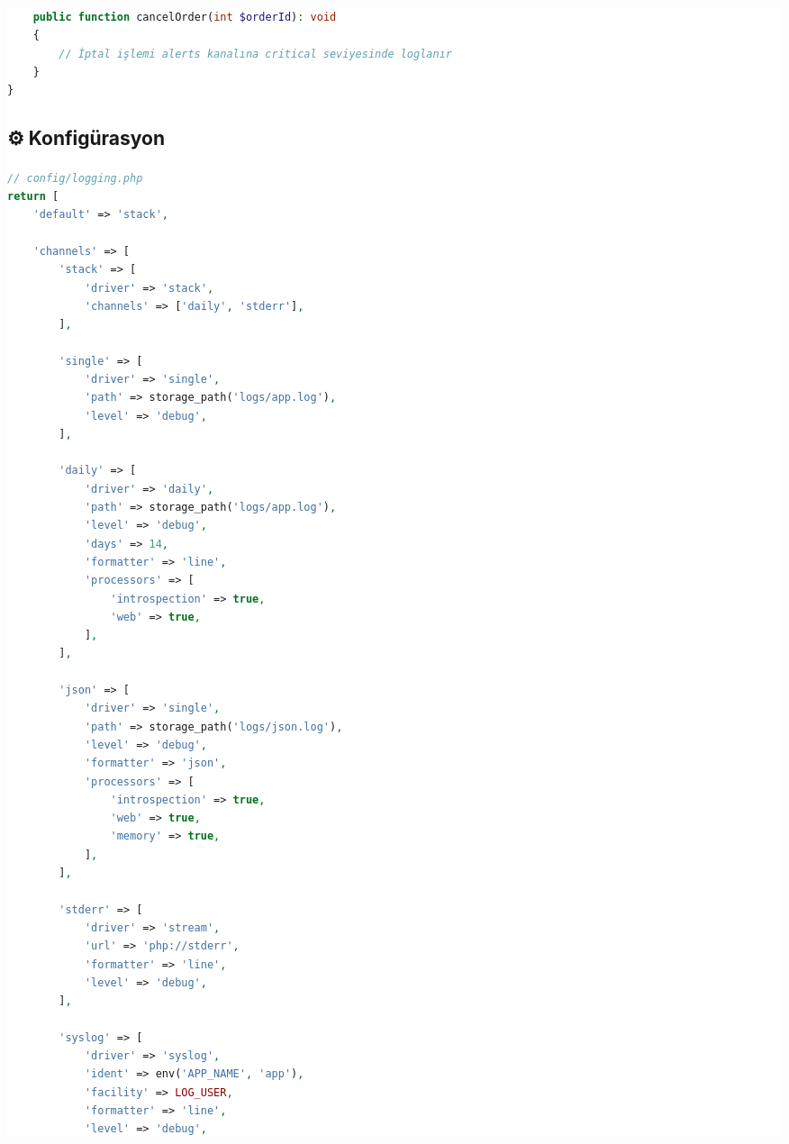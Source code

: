 ```php
    public function cancelOrder(int $orderId): void
    {
        // İptal işlemi alerts kanalına critical seviyesinde loglanır
    }
}
```

## ⚙️ Konfigürasyon

```php
// config/logging.php
return [
    'default' => 'stack',
    
    'channels' => [
        'stack' => [
            'driver' => 'stack',
            'channels' => ['daily', 'stderr'],
        ],
        
        'single' => [
            'driver' => 'single',
            'path' => storage_path('logs/app.log'),
            'level' => 'debug',
        ],
        
        'daily' => [
            'driver' => 'daily',
            'path' => storage_path('logs/app.log'),
            'level' => 'debug',
            'days' => 14,
            'formatter' => 'line',
            'processors' => [
                'introspection' => true,
                'web' => true,
            ],
        ],
        
        'json' => [
            'driver' => 'single',
            'path' => storage_path('logs/json.log'),
            'level' => 'debug',
            'formatter' => 'json',
            'processors' => [
                'introspection' => true,
                'web' => true,
                'memory' => true,
            ],
        ],
        
        'stderr' => [
            'driver' => 'stream',
            'url' => 'php://stderr',
            'formatter' => 'line',
            'level' => 'debug',
        ],
        
        'syslog' => [
            'driver' => 'syslog',
            'ident' => env('APP_NAME', 'app'),
            'facility' => LOG_USER,
            'formatter' => 'line',
            'level' => 'debug',
```